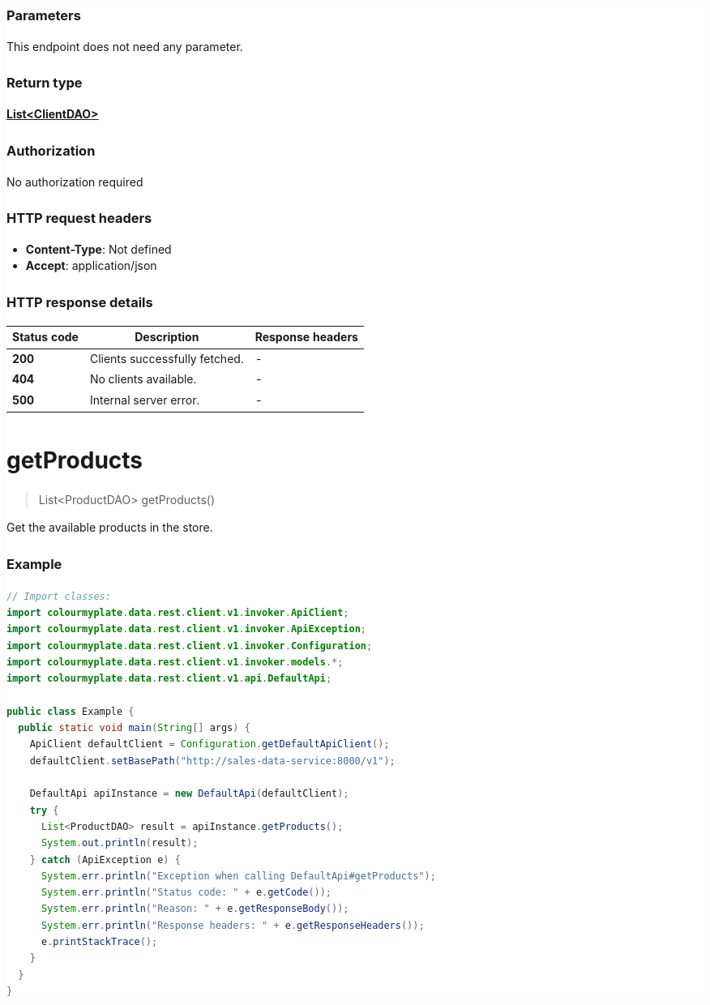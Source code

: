 ### Parameters
This endpoint does not need any parameter.

### Return type

[**List&lt;ClientDAO&gt;**](ClientDAO.md)

### Authorization

No authorization required

### HTTP request headers

 - **Content-Type**: Not defined
 - **Accept**: application/json

### HTTP response details
| Status code | Description | Response headers |
|-------------|-------------|------------------|
**200** | Clients successfully fetched. |  -  |
**404** | No clients available. |  -  |
**500** | Internal server error. |  -  |

<a name="getProducts"></a>
# **getProducts**
> List&lt;ProductDAO&gt; getProducts()

Get the available products in the store.

### Example
```java
// Import classes:
import colourmyplate.data.rest.client.v1.invoker.ApiClient;
import colourmyplate.data.rest.client.v1.invoker.ApiException;
import colourmyplate.data.rest.client.v1.invoker.Configuration;
import colourmyplate.data.rest.client.v1.invoker.models.*;
import colourmyplate.data.rest.client.v1.api.DefaultApi;

public class Example {
  public static void main(String[] args) {
    ApiClient defaultClient = Configuration.getDefaultApiClient();
    defaultClient.setBasePath("http://sales-data-service:8000/v1");

    DefaultApi apiInstance = new DefaultApi(defaultClient);
    try {
      List<ProductDAO> result = apiInstance.getProducts();
      System.out.println(result);
    } catch (ApiException e) {
      System.err.println("Exception when calling DefaultApi#getProducts");
      System.err.println("Status code: " + e.getCode());
      System.err.println("Reason: " + e.getResponseBody());
      System.err.println("Response headers: " + e.getResponseHeaders());
      e.printStackTrace();
    }
  }
}
```
